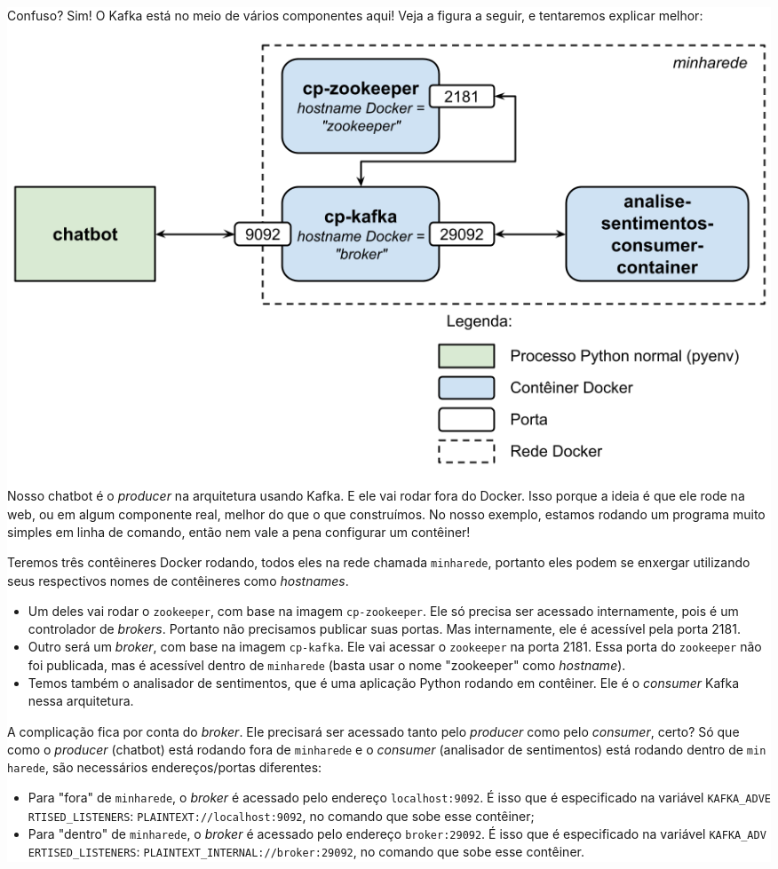 Confuso? Sim! O Kafka está no meio de vários componentes aqui! Veja a figura a seguir, e tentaremos explicar melhor:

![Configuração dos contêineres Kafka](./imgs/streamdocker1.png)

Nosso chatbot é o _producer_ na arquitetura usando Kafka. E ele vai rodar fora do Docker. Isso porque a ideia é que ele rode na web, ou em algum componente real, melhor do que o que construímos. No nosso exemplo, estamos rodando um programa muito simples em linha de comando, então nem vale a pena configurar um contêiner!

Teremos três contêineres Docker rodando, todos eles na rede chamada ```minharede```, portanto eles podem se enxergar utilizando seus respectivos nomes de contêineres como _hostnames_.

* Um deles vai rodar o ```zookeeper```, com base na imagem ```cp-zookeeper```. Ele só precisa ser acessado internamente, pois é um controlador de _brokers_. Portanto não precisamos publicar suas portas. Mas internamente, ele é acessível pela porta 2181.
* Outro será um _broker_, com base na imagem ```cp-kafka```. Ele vai acessar o ```zookeeper``` na porta 2181. Essa porta do ```zookeeper``` não foi publicada, mas é acessível dentro de ```minharede``` (basta usar o nome "zookeeper" como _hostname_).
* Temos também o analisador de sentimentos, que é uma aplicação Python rodando em contêiner. Ele é o _consumer_ Kafka nessa arquitetura.

A complicação fica por conta do _broker_. Ele precisará ser acessado tanto pelo _producer_ como pelo _consumer_, certo? Só que como o _producer_ (chatbot) está rodando fora de ```minharede``` e o _consumer_ (analisador de sentimentos) está rodando dentro de ```minharede```, são necessários endereços/portas diferentes:

* Para "fora" de ```minharede```, o _broker_ é acessado pelo endereço ```localhost:9092```. É isso que é especificado na variável ```KAFKA_ADVERTISED_LISTENERS```: ```PLAINTEXT://localhost:9092```, no comando que sobe esse contêiner;
* Para "dentro" de ```minharede```, o _broker_ é acessado pelo endereço ```broker:29092```. É isso que é especificado na variável ```KAFKA_ADVERTISED_LISTENERS```: ```PLAINTEXT_INTERNAL://broker:29092```, no comando que sobe esse contêiner.
